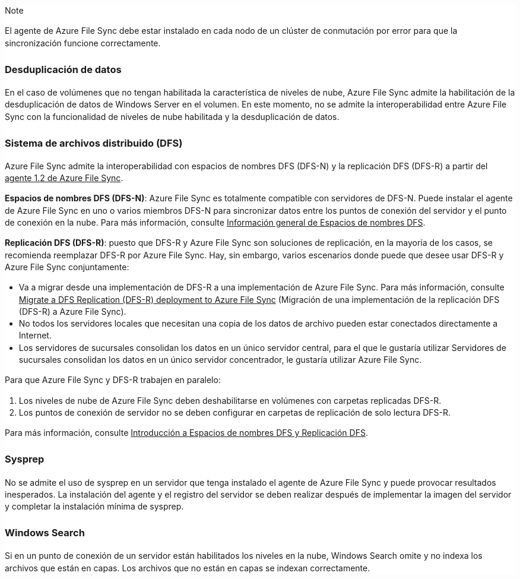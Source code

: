 > [!Note]  
> El agente de Azure File Sync debe estar instalado en cada nodo de un clúster de conmutación por error para que la sincronización funcione correctamente.

### <a name="data-deduplication"></a>Desduplicación de datos
En el caso de volúmenes que no tengan habilitada la característica de niveles de nube, Azure File Sync admite la habilitación de la desduplicación de datos de Windows Server en el volumen. En este momento, no se admite la interoperabilidad entre Azure File Sync con la funcionalidad de niveles de nube habilitada y la desduplicación de datos.

### <a name="distributed-file-system-dfs"></a>Sistema de archivos distribuido (DFS)
Azure File Sync admite la interoperabilidad con espacios de nombres DFS (DFS-N) y la replicación DFS (DFS-R) a partir del [agente 1.2 de Azure File Sync](https://go.microsoft.com/fwlink/?linkid=864522).

**Espacios de nombres DFS (DFS-N)**: Azure File Sync es totalmente compatible con servidores de DFS-N. Puede instalar el agente de Azure File Sync en uno o varios miembros DFS-N para sincronizar datos entre los puntos de conexión del servidor y el punto de conexión en la nube. Para más información, consulte [Información general de Espacios de nombres DFS](https://docs.microsoft.com/windows-server/storage/dfs-namespaces/dfs-overview).
 
**Replicación DFS (DFS-R)**: puesto que DFS-R y Azure File Sync son soluciones de replicación, en la mayoría de los casos, se recomienda reemplazar DFS-R por Azure File Sync. Hay, sin embargo, varios escenarios donde puede que desee usar DFS-R y Azure File Sync conjuntamente:

- Va a migrar desde una implementación de DFS-R a una implementación de Azure File Sync. Para más información, consulte [Migrate a DFS Replication (DFS-R) deployment to Azure File Sync](storage-sync-files-deployment-guide.md#migrate-a-dfs-replication-dfs-r-deployment-to-azure-file-sync) (Migración de una implementación de la replicación DFS (DFS-R) a Azure File Sync).
- No todos los servidores locales que necesitan una copia de los datos de archivo pueden estar conectados directamente a Internet.
- Los servidores de sucursales consolidan los datos en un único servidor central, para el que le gustaría utilizar Servidores de sucursales consolidan los datos en un único servidor concentrador, le gustaría utilizar Azure File Sync.

Para que Azure File Sync y DFS-R trabajen en paralelo:

1. Los niveles de nube de Azure File Sync deben deshabilitarse en volúmenes con carpetas replicadas DFS-R.
2. Los puntos de conexión de servidor no se deben configurar en carpetas de replicación de solo lectura DFS-R.

Para más información, consulte [Introducción a Espacios de nombres DFS y Replicación DFS](https://technet.microsoft.com/library/jj127250).

### <a name="sysprep"></a>Sysprep
No se admite el uso de sysprep en un servidor que tenga instalado el agente de Azure File Sync y puede provocar resultados inesperados. La instalación del agente y el registro del servidor se deben realizar después de implementar la imagen del servidor y completar la instalación mínima de sysprep.

### <a name="windows-search"></a>Windows Search
Si en un punto de conexión de un servidor están habilitados los niveles en la nube, Windows Search omite y no indexa los archivos que están en capas. Los archivos que no están en capas se indexan correctamente.
